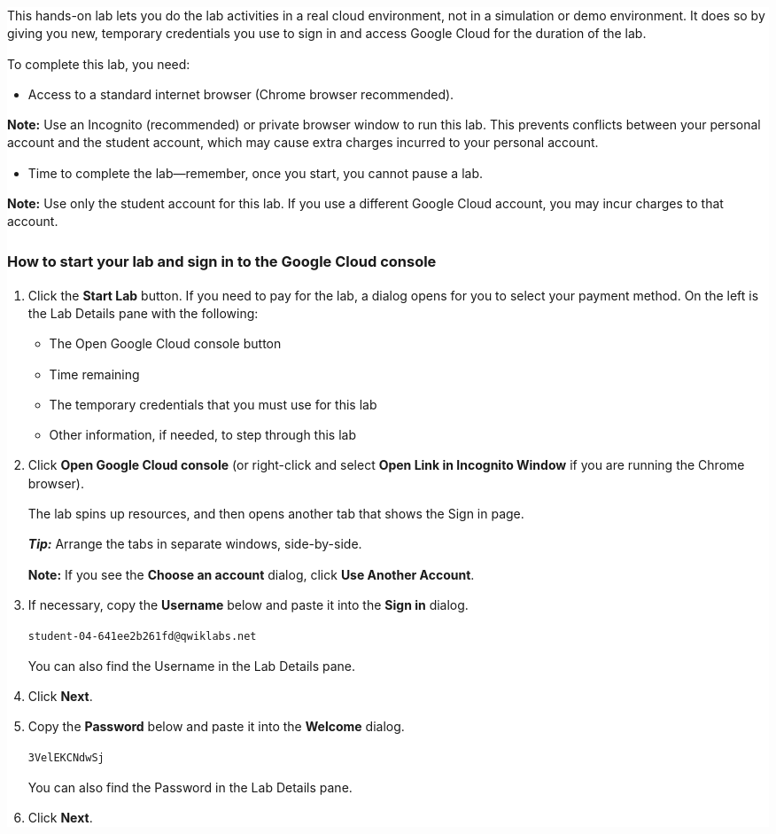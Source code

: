 This hands-on lab lets you do the lab activities in a real cloud environment, not in a simulation or demo environment. It does so by giving you new, temporary credentials you use to sign in and access Google Cloud for the duration of the lab.

To complete this lab, you need:

* Access to a standard internet browser (Chrome browser recommended).
    

**Note:** Use an Incognito (recommended) or private browser window to run this lab. This prevents conflicts between your personal account and the student account, which may cause extra charges incurred to your personal account.

* Time to complete the lab—remember, once you start, you cannot pause a lab.
    

**Note:** Use only the student account for this lab. If you use a different Google Cloud account, you may incur charges to that account.

### How to start your lab and sign in to the Google Cloud console

1. Click the **Start Lab** button. If you need to pay for the lab, a dialog opens for you to select your payment method. On the left is the Lab Details pane with the following:
    
    * The Open Google Cloud console button
        
    * Time remaining
        
    * The temporary credentials that you must use for this lab
        
    * Other information, if needed, to step through this lab
        
2. Click **Open Google Cloud console** (or right-click and select **Open Link in Incognito Window** if you are running the Chrome browser).
    
    The lab spins up resources, and then opens another tab that shows the Sign in page.
    
    ***Tip:*** Arrange the tabs in separate windows, side-by-side.
    
    **Note:** If you see the **Choose an account** dialog, click **Use Another Account**.
    
3. If necessary, copy the **Username** below and paste it into the **Sign in** dialog.
    
    ```apache
    student-04-641ee2b261fd@qwiklabs.net
    ```
    
    You can also find the Username in the Lab Details pane.
    
4. Click **Next**.
    
5. Copy the **Password** below and paste it into the **Welcome** dialog.
    
    ```apache
    3VelEKCNdwSj
    ```
    
    You can also find the Password in the Lab Details pane.
    
6. Click **Next**.
    